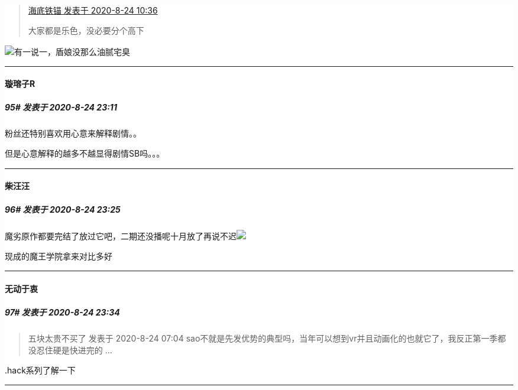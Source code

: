 

<blockquote><a href="httphttps://bbs.saraba1st.com/2b/forum.php?mod=redirect&amp;goto=findpost&amp;pid=48532335&amp;ptid=1956226" target="_blank">海底铁锚 发表于 2020-8-24 10:36</a>

大家都是乐色，没必要分个高下</blockquote>
<img src="https://static.saraba1st.com/image/smiley/face2017/067.png" referrerpolicy="no-referrer">有一说一，盾娘没那么油腻宅臭







*****

####  璇瑢子R  
##### 95#       发表于 2020-8-24 23:11




粉丝还特别喜欢用心意来解释剧情。。


但是心意解释的越多不越显得剧情SB吗。。。







*****

####  柴汪汪  
##### 96#       发表于 2020-8-24 23:25




魔劣原作都要完结了放过它吧，二期还没播呢十月放了再说不迟<img src="https://static.saraba1st.com/image/smiley/face2017/049.png" referrerpolicy="no-referrer">

现成的魔王学院拿来对比多好







*****

####  无动于衷  
##### 97#       发表于 2020-8-24 23:34



<blockquote>五块太贵不买了 发表于 2020-8-24 07:04
sao不就是先发优势的典型吗，当年可以想到vr并且动画化的也就它了，我反正第一季都没忍住硬是快进完的 ...</blockquote>
.hack系列了解一下







*****

